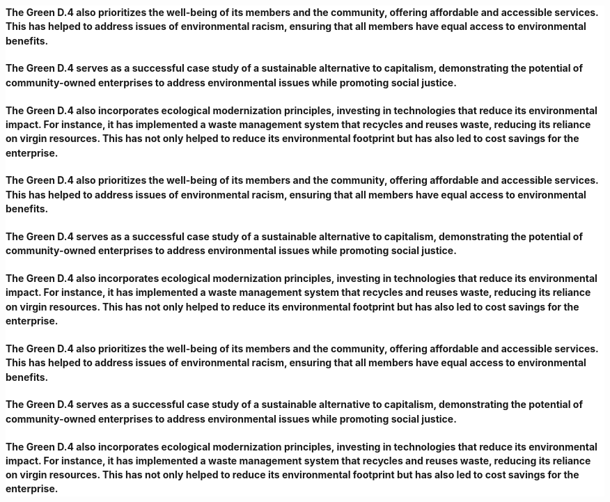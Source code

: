#### The Green D.4 also prioritizes the well-being of its members and the community, offering affordable and accessible services. This has helped to address issues of environmental racism, ensuring that all members have equal access to environmental benefits.

#### The Green D.4 serves as a successful case study of a sustainable alternative to capitalism, demonstrating the potential of community-owned enterprises to address environmental issues while promoting social justice.

#### The Green D.4 also incorporates ecological modernization principles, investing in technologies that reduce its environmental impact. For instance, it has implemented a waste management system that recycles and reuses waste, reducing its reliance on virgin resources. This has not only helped to reduce its environmental footprint but has also led to cost savings for the enterprise.

#### The Green D.4 also prioritizes the well-being of its members and the community, offering affordable and accessible services. This has helped to address issues of environmental racism, ensuring that all members have equal access to environmental benefits.

#### The Green D.4 serves as a successful case study of a sustainable alternative to capitalism, demonstrating the potential of community-owned enterprises to address environmental issues while promoting social justice.

#### The Green D.4 also incorporates ecological modernization principles, investing in technologies that reduce its environmental impact. For instance, it has implemented a waste management system that recycles and reuses waste, reducing its reliance on virgin resources. This has not only helped to reduce its environmental footprint but has also led to cost savings for the enterprise.

#### The Green D.4 also prioritizes the well-being of its members and the community, offering affordable and accessible services. This has helped to address issues of environmental racism, ensuring that all members have equal access to environmental benefits.

#### The Green D.4 serves as a successful case study of a sustainable alternative to capitalism, demonstrating the potential of community-owned enterprises to address environmental issues while promoting social justice.

#### The Green D.4 also incorporates ecological modernization principles, investing in technologies that reduce its environmental impact. For instance, it has implemented a waste management system that recycles and reuses waste, reducing its reliance on virgin resources. This has not only helped to reduce its environmental footprint but has also led to cost savings for the enterprise.
